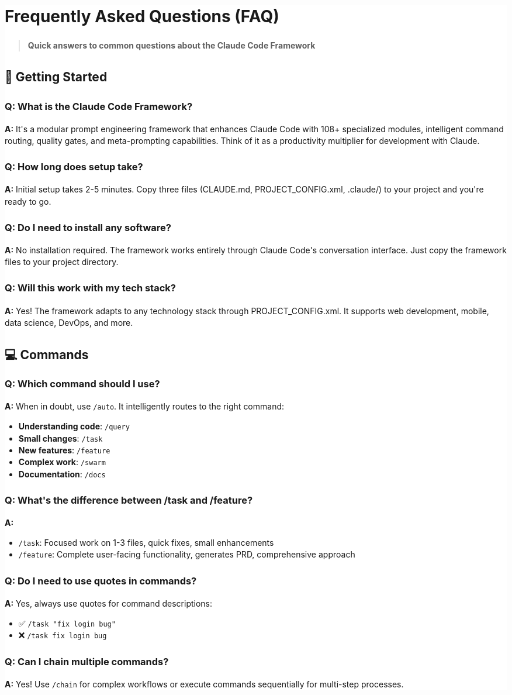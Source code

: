 # Frequently Asked Questions (FAQ)

> **Quick answers to common questions about the Claude Code Framework**

## 🚀 Getting Started

### Q: What is the Claude Code Framework?
**A:** It's a modular prompt engineering framework that enhances Claude Code with 108+ specialized modules, intelligent command routing, quality gates, and meta-prompting capabilities. Think of it as a productivity multiplier for development with Claude.

### Q: How long does setup take?
**A:** Initial setup takes 2-5 minutes. Copy three files (CLAUDE.md, PROJECT_CONFIG.xml, .claude/) to your project and you're ready to go.

### Q: Do I need to install any software?
**A:** No installation required. The framework works entirely through Claude Code's conversation interface. Just copy the framework files to your project directory.

### Q: Will this work with my tech stack?
**A:** Yes! The framework adapts to any technology stack through PROJECT_CONFIG.xml. It supports web development, mobile, data science, DevOps, and more.

## 💻 Commands

### Q: Which command should I use?
**A:** When in doubt, use `/auto`. It intelligently routes to the right command:
- **Understanding code**: `/query`
- **Small changes**: `/task`
- **New features**: `/feature`
- **Complex work**: `/swarm`
- **Documentation**: `/docs`

### Q: What's the difference between /task and /feature?
**A:** 
- `/task`: Focused work on 1-3 files, quick fixes, small enhancements
- `/feature`: Complete user-facing functionality, generates PRD, comprehensive approach

### Q: Do I need to use quotes in commands?
**A:** Yes, always use quotes for command descriptions:
- ✅ `/task "fix login bug"`
- ❌ `/task fix login bug`

### Q: Can I chain multiple commands?
**A:** Yes! Use `/chain` for complex workflows or execute commands sequentially for multi-step processes.

